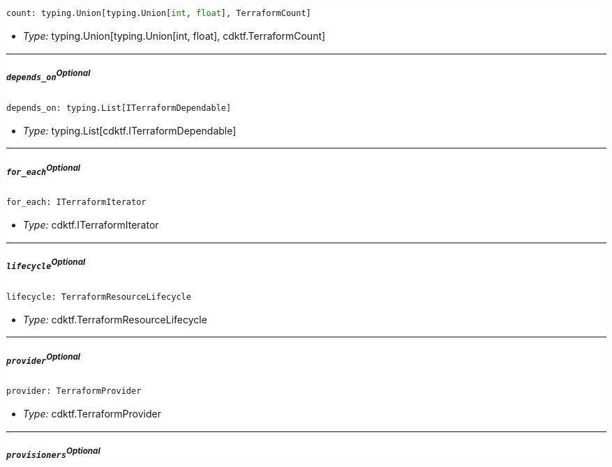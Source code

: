 ```python
count: typing.Union[typing.Union[int, float], TerraformCount]
```

- *Type:* typing.Union[typing.Union[int, float], cdktf.TerraformCount]

---

##### `depends_on`<sup>Optional</sup> <a name="depends_on" id="@cdktf/provider-cloudflare.zeroTrustDlpProfile.ZeroTrustDlpProfileConfig.property.dependsOn"></a>

```python
depends_on: typing.List[ITerraformDependable]
```

- *Type:* typing.List[cdktf.ITerraformDependable]

---

##### `for_each`<sup>Optional</sup> <a name="for_each" id="@cdktf/provider-cloudflare.zeroTrustDlpProfile.ZeroTrustDlpProfileConfig.property.forEach"></a>

```python
for_each: ITerraformIterator
```

- *Type:* cdktf.ITerraformIterator

---

##### `lifecycle`<sup>Optional</sup> <a name="lifecycle" id="@cdktf/provider-cloudflare.zeroTrustDlpProfile.ZeroTrustDlpProfileConfig.property.lifecycle"></a>

```python
lifecycle: TerraformResourceLifecycle
```

- *Type:* cdktf.TerraformResourceLifecycle

---

##### `provider`<sup>Optional</sup> <a name="provider" id="@cdktf/provider-cloudflare.zeroTrustDlpProfile.ZeroTrustDlpProfileConfig.property.provider"></a>

```python
provider: TerraformProvider
```

- *Type:* cdktf.TerraformProvider

---

##### `provisioners`<sup>Optional</sup> <a name="provisioners" id="@cdktf/provider-cloudflare.zeroTrustDlpProfile.ZeroTrustDlpProfileConfig.property.provisioners"></a>
